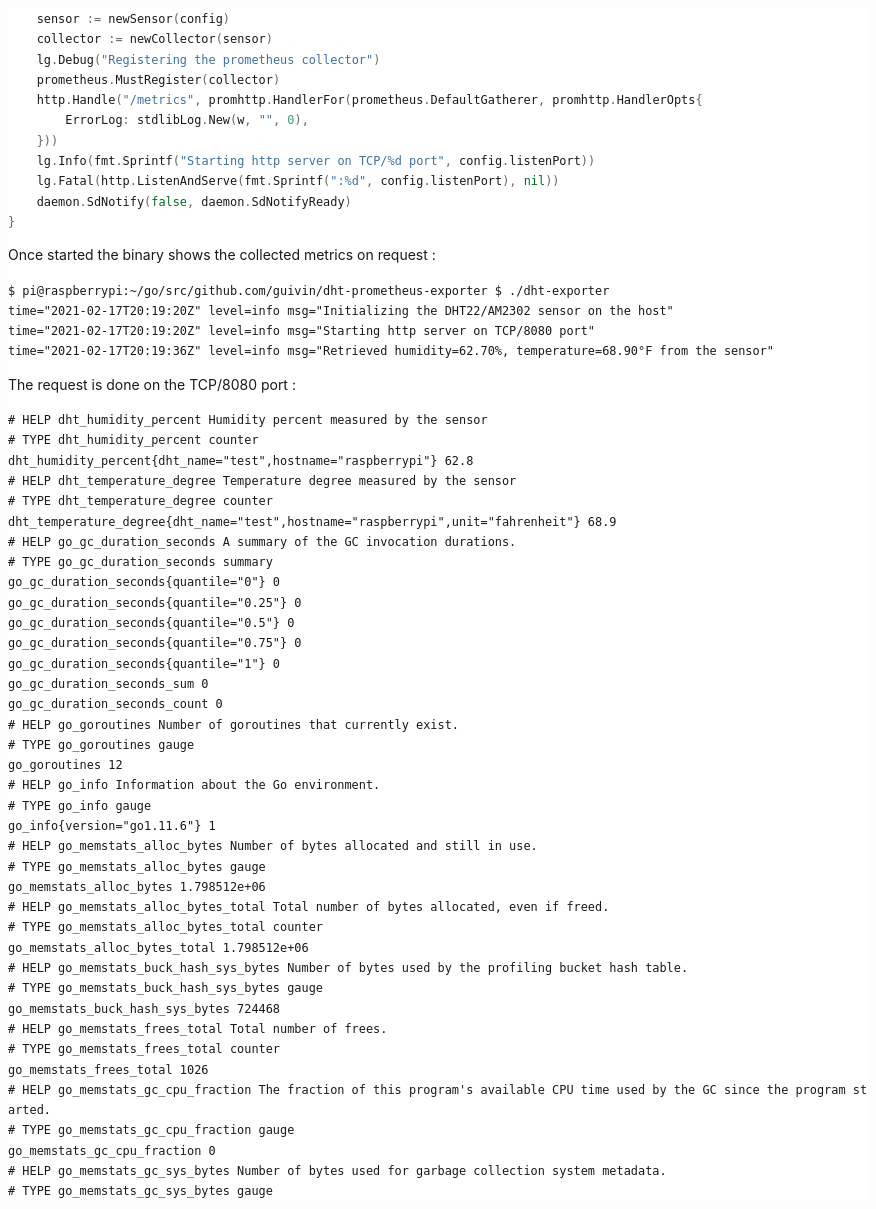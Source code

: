 ```go
	sensor := newSensor(config)
	collector := newCollector(sensor)
	lg.Debug("Registering the prometheus collector")
	prometheus.MustRegister(collector)
	http.Handle("/metrics", promhttp.HandlerFor(prometheus.DefaultGatherer, promhttp.HandlerOpts{
		ErrorLog: stdlibLog.New(w, "", 0),
	}))
	lg.Info(fmt.Sprintf("Starting http server on TCP/%d port", config.listenPort))
	lg.Fatal(http.ListenAndServe(fmt.Sprintf(":%d", config.listenPort), nil))
	daemon.SdNotify(false, daemon.SdNotifyReady)
}
```

Once started the binary shows the collected metrics on request :

```
$ pi@raspberrypi:~/go/src/github.com/guivin/dht-prometheus-exporter $ ./dht-exporter
time="2021-02-17T20:19:20Z" level=info msg="Initializing the DHT22/AM2302 sensor on the host"
time="2021-02-17T20:19:20Z" level=info msg="Starting http server on TCP/8080 port"
time="2021-02-17T20:19:36Z" level=info msg="Retrieved humidity=62.70%, temperature=68.90°F from the sensor"
```

The request is done on the TCP/8080 port :

```
# HELP dht_humidity_percent Humidity percent measured by the sensor
# TYPE dht_humidity_percent counter
dht_humidity_percent{dht_name="test",hostname="raspberrypi"} 62.8
# HELP dht_temperature_degree Temperature degree measured by the sensor
# TYPE dht_temperature_degree counter
dht_temperature_degree{dht_name="test",hostname="raspberrypi",unit="fahrenheit"} 68.9
# HELP go_gc_duration_seconds A summary of the GC invocation durations.
# TYPE go_gc_duration_seconds summary
go_gc_duration_seconds{quantile="0"} 0
go_gc_duration_seconds{quantile="0.25"} 0
go_gc_duration_seconds{quantile="0.5"} 0
go_gc_duration_seconds{quantile="0.75"} 0
go_gc_duration_seconds{quantile="1"} 0
go_gc_duration_seconds_sum 0
go_gc_duration_seconds_count 0
# HELP go_goroutines Number of goroutines that currently exist.
# TYPE go_goroutines gauge
go_goroutines 12
# HELP go_info Information about the Go environment.
# TYPE go_info gauge
go_info{version="go1.11.6"} 1
# HELP go_memstats_alloc_bytes Number of bytes allocated and still in use.
# TYPE go_memstats_alloc_bytes gauge
go_memstats_alloc_bytes 1.798512e+06
# HELP go_memstats_alloc_bytes_total Total number of bytes allocated, even if freed.
# TYPE go_memstats_alloc_bytes_total counter
go_memstats_alloc_bytes_total 1.798512e+06
# HELP go_memstats_buck_hash_sys_bytes Number of bytes used by the profiling bucket hash table.
# TYPE go_memstats_buck_hash_sys_bytes gauge
go_memstats_buck_hash_sys_bytes 724468
# HELP go_memstats_frees_total Total number of frees.
# TYPE go_memstats_frees_total counter
go_memstats_frees_total 1026
# HELP go_memstats_gc_cpu_fraction The fraction of this program's available CPU time used by the GC since the program started.
# TYPE go_memstats_gc_cpu_fraction gauge
go_memstats_gc_cpu_fraction 0
# HELP go_memstats_gc_sys_bytes Number of bytes used for garbage collection system metadata.
# TYPE go_memstats_gc_sys_bytes gauge
```